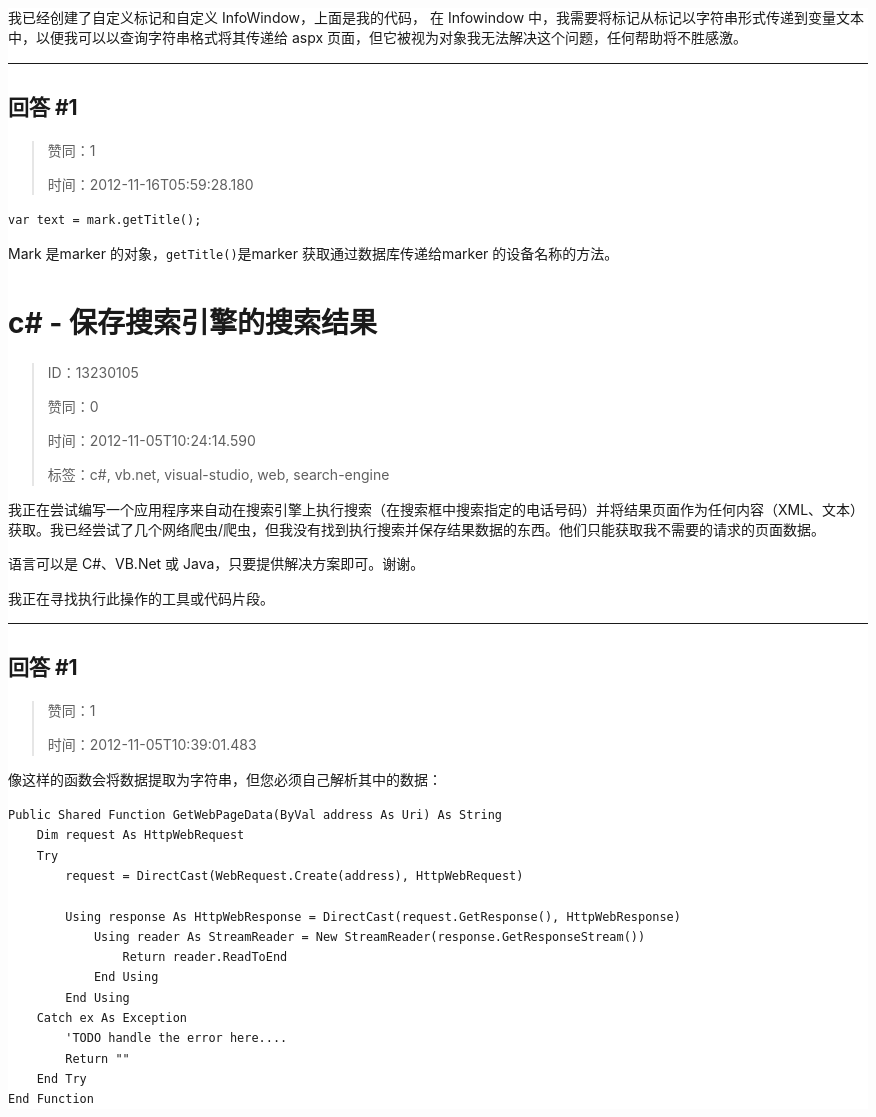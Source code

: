 我已经创建了自定义标记和自定义 InfoWindow，上面是我的代码，
在 Infowindow 中，我需要将标记从标记以字符串形式传递到变量文本中，以便我可以以查询字符串格式将其传递给 aspx 页面，但它被视为对象我无法解决这个问题，任何帮助将不胜感激。

* * *

## 回答 #1

> 赞同：1
> 
> 时间：2012-11-16T05:59:28.180

```
var text = mark.getTitle(); 
```

Mark 是marker 的对象，`getTitle()`是marker 获取通过数据库传递给marker 的设备名称的方法。

# c# - 保存搜索引擎的搜索结果

> ID：13230105
> 
> 赞同：0
> 
> 时间：2012-11-05T10:24:14.590
> 
> 标签：c#, vb.net, visual-studio, web, search-engine

我正在尝试编写一个应用程序来自动在搜索引擎上执行搜索（在搜索框中搜索指定的电话号码）并将结果页面作为任何内容（XML、文本）获取。我已经尝试了几个网络爬虫/爬虫，但我没有找到执行搜索并保存结果数据的东西。他们只能获取我不需要的请求的页面数据。

语言可以是 C#、VB.Net 或 Java，只要提供解决方案即可。谢谢。

我正在寻找执行此操作的工具或代码片段。

* * *

## 回答 #1

> 赞同：1
> 
> 时间：2012-11-05T10:39:01.483

像这样的函数会将数据提取为字符串，但您必须自己解析其中的数据：

```
Public Shared Function GetWebPageData(ByVal address As Uri) As String
    Dim request As HttpWebRequest
    Try
        request = DirectCast(WebRequest.Create(address), HttpWebRequest)

        Using response As HttpWebResponse = DirectCast(request.GetResponse(), HttpWebResponse)
            Using reader As StreamReader = New StreamReader(response.GetResponseStream())
                Return reader.ReadToEnd
            End Using
        End Using
    Catch ex As Exception
        'TODO handle the error here....
        Return ""
    End Try
End Function 
```
